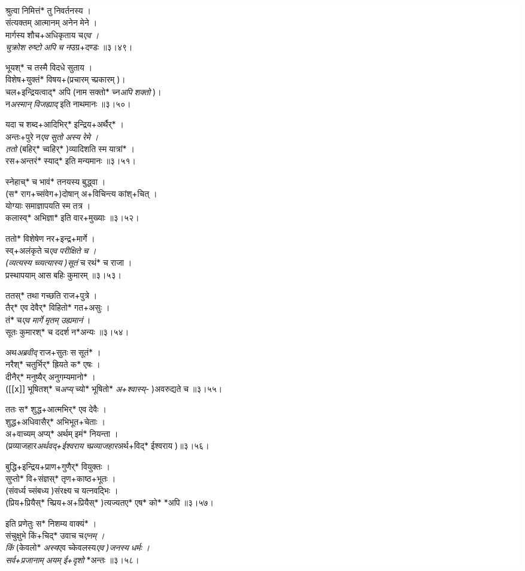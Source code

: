 
श्रुत्वा निमित्तं* तु निवर्तनस्य ।   
संत्यक्तम् आत्मानम् अनेन मेने ।   
मार्गस्य शौच+अधिकृताय च*एव ।   
चुक्रोश रुष्टो* *अपि च न*उग्र+दण्डः ॥३।४९।  


भूयश्* च तस्मै विदधे सुताय ।   
विशेष+युक्तं* विषय+(प्रचारम् च्प्रकारम् )।  
चल+इन्द्रियत्वाद्* अपि (नाम सक्तो* च्न*अपि शक्तो* )।  
न*अस्मान् विजह्याद्* इति नाथमानः ॥३।५०।  


यदा च शब्द+आदिभिर्* इन्द्रिय+अर्थैर्* ।   
अन्तः+पुरे न*एव सुतो* *अस्य रेमे ।   
ततो* (बहिर्* च्वहिर्* )व्यादिशति स्म यात्रां* ।  
रस+अन्तरं* स्याद्* इति मन्यमानः ॥३।५१।  


स्नेहाच्* च भावं* तनयस्य बुद्ध्वा ।   
(स* राग+च्संवेग+)दोषान् अ+विचिन्त्य कांश्+चित् ।  
योग्याः समाज्ञापयति स्म तत्र ।   
कलास्व्* अभिज्ञा* इति वार+मुख्याः ॥३।५२।  


ततो* विशेषेण नर+इन्द्र+मार्गे ।   
स्व्+अलंकृते च*एव परीक्षिते च ।   
(व्यत्यस्य च्व्यत्यास्य )सूतं* च रथं* च राजा ।  
प्रस्थापयाम् आस बहिः कुमारम् ॥३।५३।  


ततस्* तथा गच्छति राज+पुत्रे ।   
तैर्* एव देवैर्* विहितो* गत+असुः ।  
तं* च*एव मार्गे मृतम् उह्यमानं* ।   
सूतः कुमारश्* च ददर्श न*अन्यः ॥३।५४।  


अथ*अब्रवीद्* राज+सुतः स सूतं* ।  
नरैश्* चतुर्भिर्* ह्रियते क* एषः ।   
दीनैर्* मनुष्यैर् अनुगम्यमानो* ।   
([[x]] भूषितश्* च*अप्य्* च्यो* भूषितो* *अ+श्वास्य्-* )अवरुद्यते च ॥३।५५।  


ततः स* शुद्ध+आत्मभिर्* एव देवैः ।   
शुद्ध+अधिवासैर्* अभिभूत+चेताः ।   
अ+वाच्यम् अप्य्* अर्थम् इमं* नियन्ता ।   
(प्रव्याजहार*अर्थवद्+ईश्वराय च्प्रव्याजहार*अर्थ+विद्* ईश्वराय )॥३।५६।  


बुद्धि+इन्द्रिय+प्राण+गुणैर्* वियुक्तः ।   
सुप्तो* वि+संज्ञस्* तृण+काष्ठ+भूतः ।  
(संवर्ध्य च्संबध्य )संरक्ष्य च यत्नवद्भिः ।  
(प्रिय+प्रियैस्* च्प्रिय+अ+प्रियैस्* )त्यज्यतए* एष* को* *अपि ॥३।५७।  


इति प्रणेतुः स* निशम्य वाक्यं* ।   
संचुक्षुभे किं+चिद्* उवाच च*एनम् ।   
किं* (केवलो* *अस्य*एव च्केवलस्य*एव )जनस्य धर्मः ।  
सर्व+प्रजानाम् अयम् ई+दृशो* *अन्तः ॥३।५८।  
